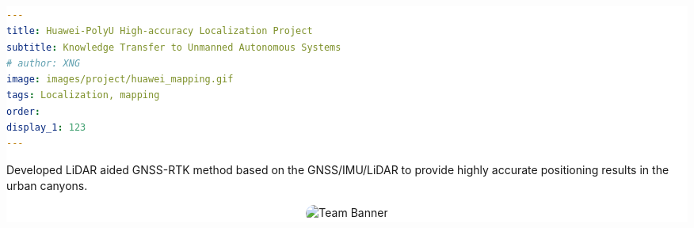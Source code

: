 ```yaml
---
title: Huawei-PolyU High-accuracy Localization Project
subtitle: Knowledge Transfer to Unmanned Autonomous Systems
# author: XNG
image: images/project/huawei_mapping.gif
tags: Localization, mapping
order: 
display_1: 123
---
```


Developed LiDAR aided GNSS-RTK method based on the GNSS/IMU/LiDAR to provide highly accurate positioning results in the urban canyons.

<div style="text-align: center; margin-bottom: 20px;">
  <img src="https://github.com/PolyU-TASLAB/polyu-taslab.github.io/raw/main/images/project/huawei_mapping.gif" alt="Team Banner" 
       style="width: 100%; height: auto; object-fit: cover; max-width: 850px; margin: 0 auto; border-radius: 15px;">
</div>

